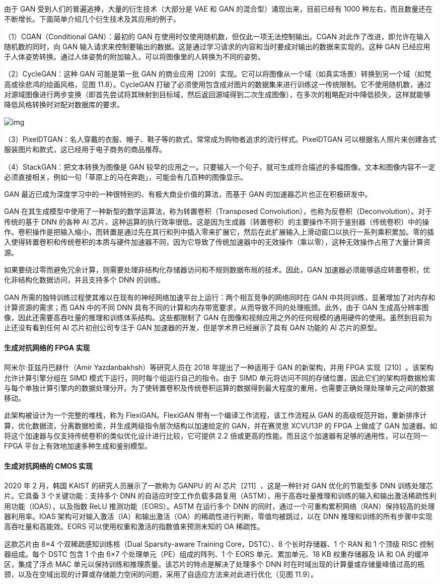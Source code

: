 由于 GAN 受到人们的普遍追捧，大量的衍生技术（大部分是 VAE 和 GAN 的混合型）涌现出来，目前已经有 1000 种左右，而且数量还在不断增长。下面简单介绍几个衍生技术及其应用的例子。 


（1）CGAN（Conditional GAN）：最初的 GAN 在使用时仅使用随机数，但仅此一项无法控制输出。CGAN 对此作了改进，即允许在输入随机数的同时，向 GAN 输入请求来控制要输出的数据。这是通过学习请求的内容和当时要成对输出的数据来实现的。这种 GAN 已经应用于人体姿势转换。通过人体姿势的附加输入，可以将图像里的人转换为不同的姿势。 


（2）CycleGAN：这种 GAN 可能是第一批 GAN 的商业应用  [209]  实现。它可以将图像从一个域（如真实场景）转换到另一个域（如梵高或徐悲鸿的绘画风格，见图 11.8）。CycleGAN 打破了必须使用包含成对图片的数据集来进行训练这一传统限制。它不使用随机数，通过对源域图像进行两步变换（即首先尝试将其映射到目标域，然后返回源域得到二次生成图像），在多次的粗略配对中降低损失，这样就能够降低风格转换时对配对数据库的要求。 


![img](https://pic4.zhimg.com/v2-f9f84cf7cb413a66fbde00f73a1eb394.webp)

（3）PixelDTGAN：名人穿戴的衣服、帽子、鞋子等的款式，常常成为购物者追求的流行样式。PixelDTGAN 可以根据名人照片来创建各式服装图片和款式，这已经用于电子商务的商品推荐。 


（4）StackGAN：把文本转换为图像是 GAN 较早的应用之一。只要输入一个句子，就可生成符合描述的多幅图像。文本和图像内容不一定必须直接相关，例如一句「草原上的马在奔跑」，可能会有几百种的图像显示。 


GAN 最近已成为深度学习中的一种很特别的、有极大商业价值的算法，而基于 GAN 的加速器芯片也正在积极研发中。 


GAN 在其生成模型中使用了一种新型的数学运算法，称为转置卷积（Transposed Convolution），也称为反卷积（Deconvolution）。对于传统的基于 DNN 的各种 AI 芯片，这种运算的执行效率很低。这是因为生成器（转置卷积）的主要操作不同于鉴别器（传统卷积）中的操作。卷积操作是把输入缩小，而转置是通过先在其行和列中插入零来扩展它，然后在此扩展输入上滑动窗口以执行一系列乘积累加。零的插入使得转置卷积和传统卷积的本质与硬件加速器不同，因为它导致了传统加速器中的无效操作（乘以零），这种无效操作占用了大量计算资源。 


如果要绕过零而避免冗余计算，则需要处理非结构化存储器访问和不规则数据布局的技术。因此，GAN 加速器必须能够适应转置卷积，优化非结构化数据访问，并且支持多个 DNN 的训练。 


GAN 所需的独特训练过程使其难以在现有的神经网络加速平台上运行：两个相互竞争的网络同时在 GAN 中共同训练，显著增加了对内存和计算资源的需求；而 GAN 中的不同 DNN 具有不同的计算和内存带宽要求，从而导致不同的处理瓶颈。此外，由于 GAN 生成高分辨率图像，因此还需要高吞吐量的推理和训练体系结构。这些都限制了 GAN 在图像和视频应用之外的任何规模的通用硬件的使用。虽然到目前为止还没有看到任何 AI 芯片初创公司专注于 GAN 加速器的开发，但是学术界已经展示了具有 GAN 功能的 AI 芯片的原型。 


#### 生成对抗网络的 FPGA 实现


阿米尔·亚兹丹巴赫什（Amir Yazdanbakhsh）等研究人员在 2018 年提出了一种适用于 GAN 的新架构，并用 FPGA 实现  [210]  。该架构允许计算引擎分组在 SIMD 模式下运行，同时每个组运行自己的指令。由于 SIMD 单元将访问不同的存储位置，因此它们的架构将数据检索与每个单独计算引擎内的数据处理分开。为了使转置卷积及传统卷积运算的数据得到最大程度的重用，也需要正确处理处理单元之间的数据移动。 


此架构被设计为一个完整的堆栈，称为 FlexiGAN。FlexiGAN 带有一个编译工作流程，该工作流程从 GAN 的高级规范开始，重新排序计算，优化数据流，分离数据检索，并生成两级指令层次结构以加速给定的 GAN，并在赛灵思 XCVU13P 的 FPGA 上做成了 GAN 加速器。如将这个加速器与仅支持传统卷积的类似优化设计进行比较，它可提供 2.2 倍或更高的性能。而且这个加速器有足够的通用性，可以在同一 FPGA 平台上有效地加速多种生成和鉴别模型。 


#### 生成对抗网络的 CMOS 实现


2020 年 2 月，韩国 KAIST 的研究人员展示了一款称为 GANPU 的 AI 芯片  [211]  ，这是一种针对 GAN 优化的节能型多 DNN 训练处理芯片。它具备 3 个关键功能：支持多个 DNN 的自适应时空工作负载多路复用（ASTM），用于高吞吐量推理和训练的输入和输出激活稀疏性利用功能（IOAS），以及指数 ReLU 推测功能（EORS）。ASTM 在运行多个 DNN 的同时，通过一个可重构累积网络（RAN）保持较高的处理器利用率。IOAS 架构可对输入激活（IA）和输出激活（OA）的稀疏性进行判断，零值均被跳过，以在 DNN 推理和训练的所有步骤中实现高吞吐量和高能效。EORS 可以使用权重和激活的指数值来预测未知的 OA 稀疏性。 


这款芯片由 8×4 个双稀疏感知训练核（Dual Sparsity-aware Training Core，DSTC）、8 个长时存储器、1 个 RAN 和 1 个顶级 RISC 控制器组成。每个 DSTC 包含 1 个由 6×7 个处理单元（PE）组成的阵列、1 个 EORS 单元、累加单元、18 KB 权重存储器及 IA 和 OA 的缓冲区，集成了浮点 MAC 单元以保持训练和推理质量。该芯片的特点是解决了处理多个 DNN 时在时域出现的计算量或存储量峰值过高的瓶颈，以及在空域出现的计算或存储能力空闲的问题，采用了自适应方法来对此进行优化（见图 11.9）。 
